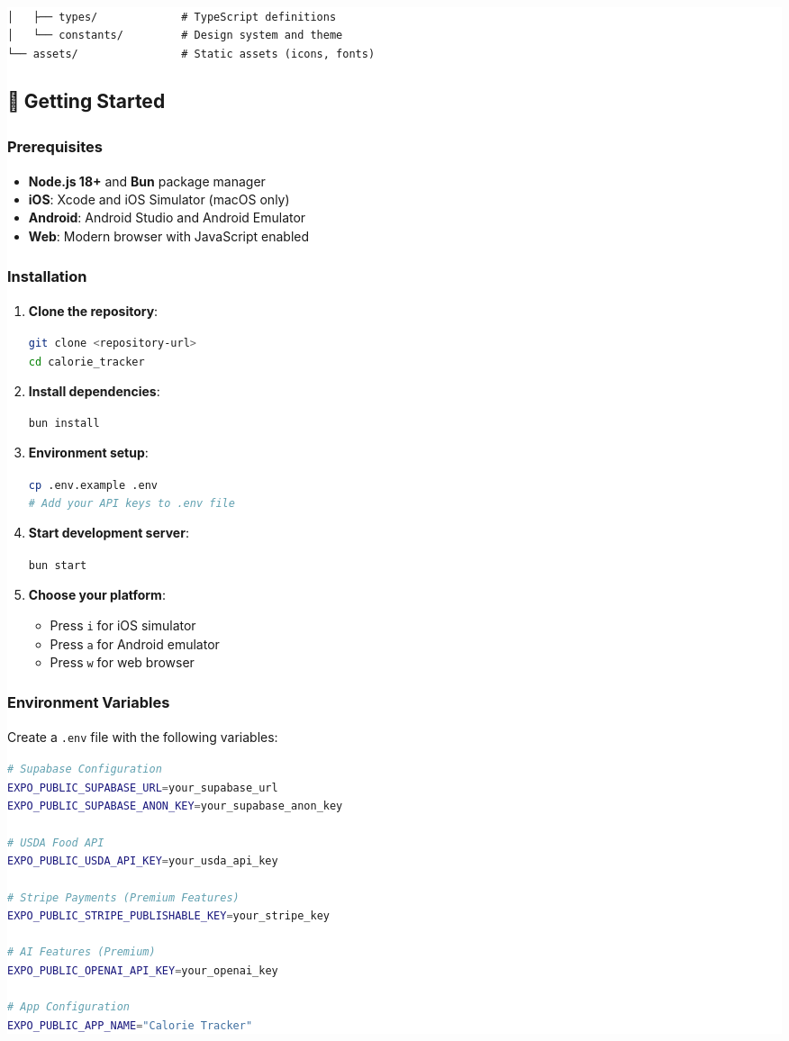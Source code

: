 ```
│   ├── types/             # TypeScript definitions
│   └── constants/         # Design system and theme
└── assets/                # Static assets (icons, fonts)
```

## 🚀 Getting Started

### Prerequisites

- **Node.js 18+** and **Bun** package manager
- **iOS**: Xcode and iOS Simulator (macOS only)
- **Android**: Android Studio and Android Emulator
- **Web**: Modern browser with JavaScript enabled

### Installation

1. **Clone the repository**:
   ```bash
   git clone <repository-url>
   cd calorie_tracker
   ```

2. **Install dependencies**:
   ```bash
   bun install
   ```

3. **Environment setup**:
   ```bash
   cp .env.example .env
   # Add your API keys to .env file
   ```

4. **Start development server**:
   ```bash
   bun start
   ```

5. **Choose your platform**:
   - Press `i` for iOS simulator
   - Press `a` for Android emulator
   - Press `w` for web browser

### Environment Variables

Create a `.env` file with the following variables:

```bash
# Supabase Configuration
EXPO_PUBLIC_SUPABASE_URL=your_supabase_url
EXPO_PUBLIC_SUPABASE_ANON_KEY=your_supabase_anon_key

# USDA Food API
EXPO_PUBLIC_USDA_API_KEY=your_usda_api_key

# Stripe Payments (Premium Features)
EXPO_PUBLIC_STRIPE_PUBLISHABLE_KEY=your_stripe_key

# AI Features (Premium)
EXPO_PUBLIC_OPENAI_API_KEY=your_openai_key

# App Configuration
EXPO_PUBLIC_APP_NAME="Calorie Tracker"
```
